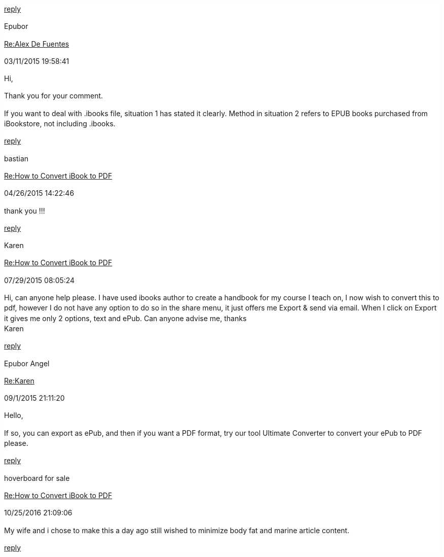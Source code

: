 [reply](https://tools.techidaily.com/epubor/products/) 

Epubor

[Re:Alex De Fuentes](https://tools.techidaily.com/epubor/products/)

03/11/2015 19:58:41

Hi,

 Thank you for your comment.

 If you want to deal with .ibooks file, situation 1 has stated it clearly. Method in situation 2 refers to EPUB books purchased from iBookstore, not including .ibooks.

[reply](https://tools.techidaily.com/epubor/products/) 

bastian

[Re:How to Convert iBook to PDF](https://tools.techidaily.com/epubor/products/)

04/26/2015 14:22:46

thank you !!!

[reply](https://tools.techidaily.com/epubor/products/) 

Karen

[Re:How to Convert iBook to PDF](https://tools.techidaily.com/epubor/products/)

07/29/2015 08:05:24

Hi, can anyone help please. I have used ibooks author to create a handbook for my course I teach on, I now wish to convert this to pdf, however I do not have any option to do so in the share menu, it just offers me Export & send via email. When I click on Export it gives me only 2 options, text and ePub. Can anyone advise me, thanks  
 Karen

[reply](https://tools.techidaily.com/epubor/products/) 

Epubor Angel

[Re:Karen](https://tools.techidaily.com/epubor/products/)

09/1/2015 21:11:20

Hello,

 If so, you can export as ePub, and then if you want a PDF format, try our tool Ultimate Converter to convert your ePub to PDF please.

[reply](https://tools.techidaily.com/epubor/products/) 

hoverboard for sale

[Re:How to Convert iBook to PDF](https://tools.techidaily.com/epubor/products/)

10/25/2016 21:09:06

My wife and i chose to make this a day ago still wished to minimize body fat and marine article content.

[reply](https://tools.techidaily.com/epubor/products/) 
